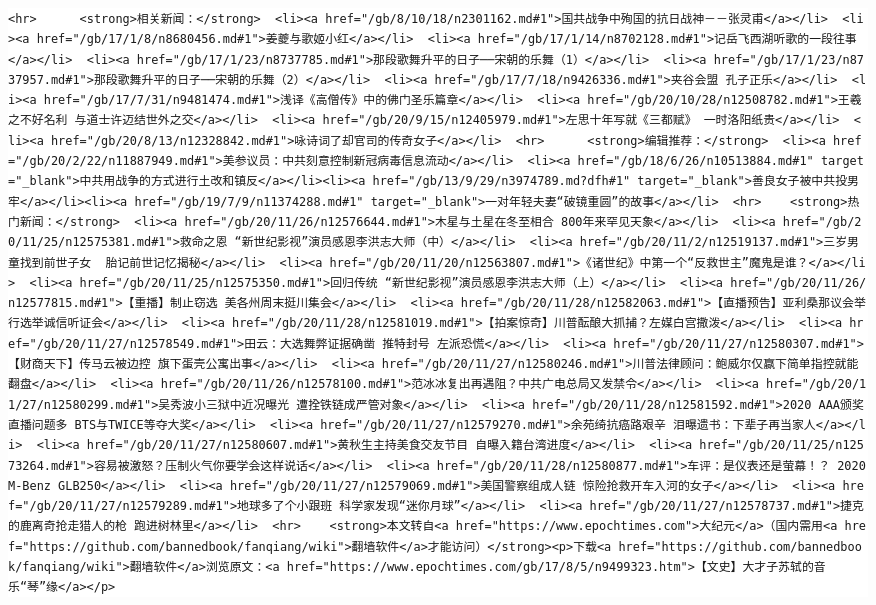     <hr>      <strong>相关新闻：</strong>  <li><a href="/gb/8/10/18/n2301162.md#1">国共战争中殉国的抗日战神－－张灵甫</a></li>  <li><a href="/gb/17/1/8/n8680456.md#1">姜夔与歌姬小红</a></li>  <li><a href="/gb/17/1/14/n8702128.md#1">记岳飞西湖听歌的一段往事</a></li>  <li><a href="/gb/17/1/23/n8737785.md#1">那段歌舞升平的日子──宋朝的乐舞（1）</a></li>  <li><a href="/gb/17/1/23/n8737957.md#1">那段歌舞升平的日子──宋朝的乐舞（2）</a></li>  <li><a href="/gb/17/7/18/n9426336.md#1">夹谷会盟 孔子正乐</a></li>  <li><a href="/gb/17/7/31/n9481474.md#1">浅译《高僧传》中的佛门圣乐篇章</a></li>  <li><a href="/gb/20/10/28/n12508782.md#1">王羲之不好名利 与道士许迈结世外之交</a></li>  <li><a href="/gb/20/9/15/n12405979.md#1">左思十年写就《三都赋》 一时洛阳纸贵</a></li>  <li><a href="/gb/20/8/13/n12328842.md#1">咏诗词了却官司的传奇女子</a></li>  <hr>      <strong>编辑推荐：</strong>  <li><a href="/gb/20/2/22/n11887949.md#1">美参议员：中共刻意控制新冠病毒信息流动</a></li>  <li><a href="/gb/18/6/26/n10513884.md#1" target="_blank">中共用战争的方式进行土改和镇反</a></li><li><a href="/gb/13/9/29/n3974789.md?dfh#1" target="_blank">善良女子被中共投男牢</a></li><li><a href="/gb/19/7/9/n11374288.md#1" target="_blank">一对年轻夫妻“破镜重圆”的故事</a></li>  <hr>    <strong>热门新闻：</strong>  <li><a href="/gb/20/11/26/n12576644.md#1">木星与土星在冬至相合 800年来罕见天象</a></li>  <li><a href="/gb/20/11/25/n12575381.md#1">救命之恩 “新世纪影视”演员感恩李洪志大师（中）</a></li>  <li><a href="/gb/20/11/2/n12519137.md#1">三岁男童找到前世子女  胎记前世记忆揭秘</a></li>  <li><a href="/gb/20/11/20/n12563807.md#1">《诸世纪》中第一个“反救世主”魔鬼是谁？</a></li>  <li><a href="/gb/20/11/25/n12575350.md#1">回归传统 “新世纪影视”演员感恩李洪志大师（上）</a></li>  <li><a href="/gb/20/11/26/n12577815.md#1">【重播】制止窃选 美各州周末挺川集会</a></li>  <li><a href="/gb/20/11/28/n12582063.md#1">【直播预告】亚利桑那议会举行选举诚信听证会</a></li>  <li><a href="/gb/20/11/28/n12581019.md#1">【拍案惊奇】川普酝酿大抓捕？左媒白宫撒泼</a></li>  <li><a href="/gb/20/11/27/n12578549.md#1">田云：大选舞弊证据确凿 推特封号 左派恐慌</a></li>  <li><a href="/gb/20/11/27/n12580307.md#1">【财商天下】传马云被边控 旗下蛋壳公寓出事</a></li>  <li><a href="/gb/20/11/27/n12580246.md#1">川普法律顾问：鲍威尔仅赢下简单指控就能翻盘</a></li>  <li><a href="/gb/20/11/26/n12578100.md#1">范冰冰复出再遇阻？中共广电总局又发禁令</a></li>  <li><a href="/gb/20/11/27/n12580299.md#1">吴秀波小三狱中近况曝光 遭拴铁链成严管对象</a></li>  <li><a href="/gb/20/11/28/n12581592.md#1">2020 AAA颁奖直播问题多 BTS与TWICE等夺大奖</a></li>  <li><a href="/gb/20/11/27/n12579270.md#1">余苑绮抗癌路艰辛 泪曝遗书：下辈子再当家人</a></li>  <li><a href="/gb/20/11/27/n12580607.md#1">黄秋生主持美食交友节目 自曝入籍台湾进度</a></li>  <li><a href="/gb/20/11/25/n12573264.md#1">容易被激怒？压制火气你要学会这样说话</a></li>  <li><a href="/gb/20/11/28/n12580877.md#1">车评：是仪表还是萤幕！？ 2020 M-Benz GLB250</a></li>  <li><a href="/gb/20/11/27/n12579069.md#1">美国警察组成人链 惊险抢救开车入河的女子</a></li>  <li><a href="/gb/20/11/27/n12579289.md#1">地球多了个小跟班 科学家发现“迷你月球”</a></li>  <li><a href="/gb/20/11/27/n12578737.md#1">捷克的鹿离奇抢走猎人的枪 跑进树林里</a></li>  <hr>    <strong>本文转自<a href="https://www.epochtimes.com">大纪元</a>（国内需用<a href="https://github.com/bannedbook/fanqiang/wiki">翻墙软件</a>才能访问）</strong><p>下载<a href="https://github.com/bannedbook/fanqiang/wiki">翻墙软件</a>浏览原文：<a href="https://www.epochtimes.com/gb/17/8/5/n9499323.htm">【文史】大才子苏轼的音乐“琴”缘</a></p>